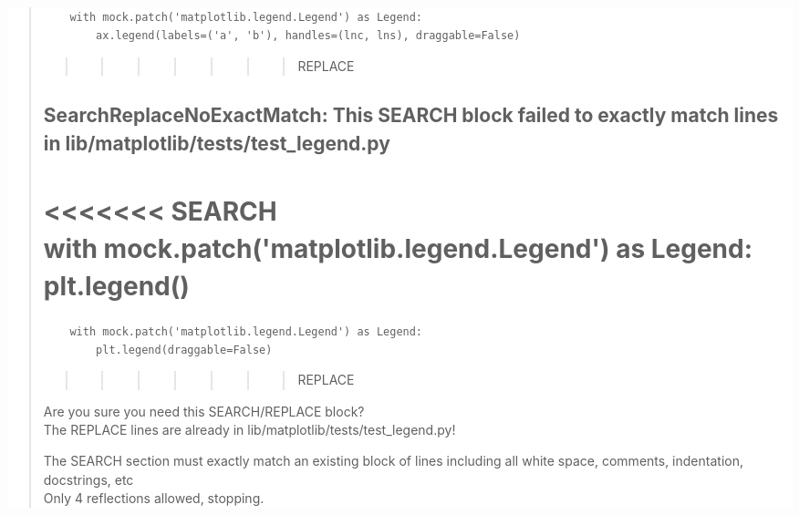 >         with mock.patch('matplotlib.legend.Legend') as Legend:  
>             ax.legend(labels=('a', 'b'), handles=(lnc, lns), draggable=False)  
> >>>>>>> REPLACE  
>   
>   
> ## SearchReplaceNoExactMatch: This SEARCH block failed to exactly match lines in lib/matplotlib/tests/test_legend.py  
> <<<<<<< SEARCH  
>         with mock.patch('matplotlib.legend.Legend') as Legend:  
>             plt.legend()  
> =======  
>         with mock.patch('matplotlib.legend.Legend') as Legend:  
>             plt.legend(draggable=False)  
> >>>>>>> REPLACE  
>   
> Are you sure you need this SEARCH/REPLACE block?  
> The REPLACE lines are already in lib/matplotlib/tests/test_legend.py!  
>   
> The SEARCH section must exactly match an existing block of lines including all white space, comments, indentation, docstrings, etc  
> Only 4 reflections allowed, stopping.  
